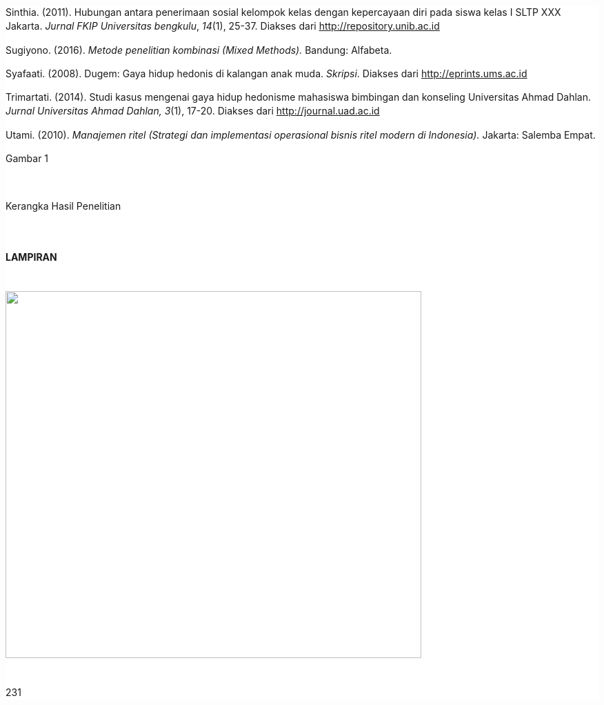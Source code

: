 <p><span class="font1">Sinthia. (2011). Hubungan antara penerimaan sosial kelompok kelas dengan kepercayaan diri pada siswa kelas I SLTP XXX Jakarta. </span><span class="font1" style="font-style:italic;">Jurnal FKIP Universitas bengkulu</span><span class="font1">, </span><span class="font1" style="font-style:italic;">14</span><span class="font1">(1), 25-37. Diakses dari </span><a href="http://repository.unib.ac.id"><span class="font1" style="text-decoration:underline;">http://repository.unib.ac.id</span></a></p>
<p><span class="font1">Sugiyono. (2016). </span><span class="font1" style="font-style:italic;">Metode penelitian kombinasi (Mixed Methods). </span><span class="font1">Bandung: Alfabeta.</span></p>
<p><span class="font1">Syafaati. (2008). Dugem: Gaya hidup hedonis di kalangan anak muda. </span><span class="font1" style="font-style:italic;">Skripsi</span><span class="font1">. Diakses dari </span><a href="http://eprints.ums.ac.id"><span class="font1">http://eprints.ums.ac.id</span></a></p>
<p><span class="font1">Trimartati. (2014). Studi kasus mengenai gaya hidup hedonisme mahasiswa bimbingan dan konseling Universitas Ahmad Dahlan. </span><span class="font1" style="font-style:italic;">Jurnal Universitas Ahmad Dahlan, 3</span><span class="font1">(1), 17-20. Diakses dari </span><a href="http://journal.uad.ac.id"><span class="font1">http://journal.uad.ac.id</span></a></p>
<p><span class="font1">Utami. (2010). </span><span class="font1" style="font-style:italic;">Manajemen ritel (Strategi dan implementasi operasional bisnis ritel modern di Indonesia).</span><span class="font1"> Jakarta: Salemba Empat.</span></p>
<div>
<p><span class="font2">Gambar 1</span></p>
</div><br clear="all">
<div>
<p><span class="font2">Kerangka Hasil Penelitian</span></p>
</div><br clear="all">
<div>
<h4><a name="bookmark18"></a><span class="font2" style="font-weight:bold;"><a name="bookmark19"></a>LAMPIRAN</span></h4>
</div><br clear="all">
<div><img src="https://jurnal.harianregional.com/media/54161-1.png" alt="" style="width:452pt;height:399pt;">
</div><br clear="all">
<p><span class="font0">231</span></p>